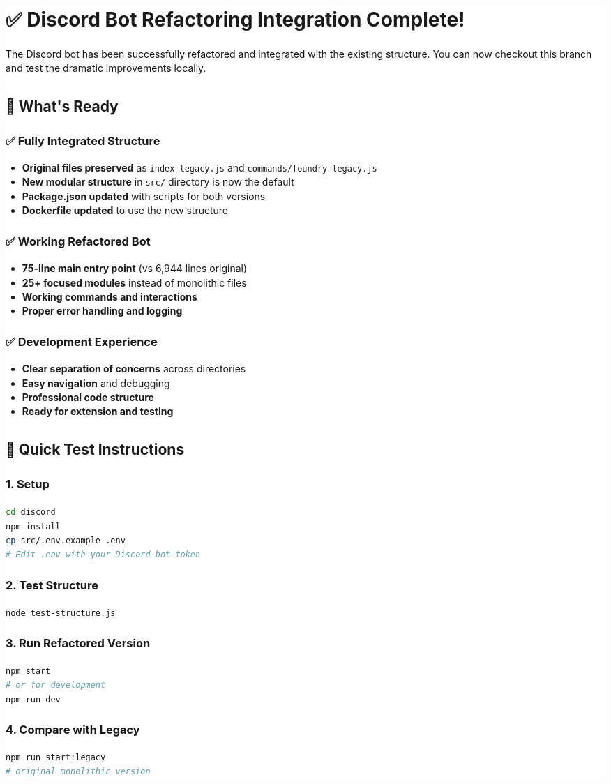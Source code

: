 # ✅ Discord Bot Refactoring Integration Complete!

The Discord bot has been successfully refactored and integrated with the existing structure. You can now checkout this branch and test the dramatic improvements locally.

## 🎯 What's Ready

### ✅ **Fully Integrated Structure**
- **Original files preserved** as `index-legacy.js` and `commands/foundry-legacy.js`
- **New modular structure** in `src/` directory is now the default
- **Package.json updated** with scripts for both versions
- **Dockerfile updated** to use the new structure

### ✅ **Working Refactored Bot**
- **75-line main entry point** (vs 6,944 lines original)
- **25+ focused modules** instead of monolithic files
- **Working commands and interactions**
- **Proper error handling and logging**

### ✅ **Development Experience**
- **Clear separation of concerns** across directories
- **Easy navigation** and debugging
- **Professional code structure**
- **Ready for extension and testing**

## 🚀 Quick Test Instructions

### 1. Setup
```bash
cd discord
npm install
cp src/.env.example .env
# Edit .env with your Discord bot token
```

### 2. Test Structure
```bash
node test-structure.js
```

### 3. Run Refactored Version
```bash
npm start
# or for development
npm run dev
```

### 4. Compare with Legacy
```bash
npm run start:legacy
# original monolithic version
```
